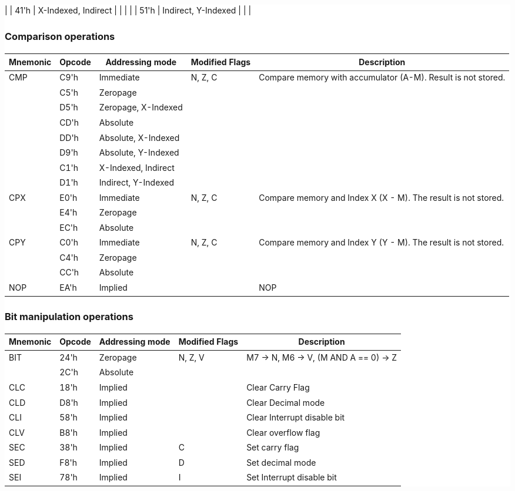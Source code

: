 |          | 41'h          | X-Indexed, Indirect   |                |                                                                                 |
|          | 51'h          | Indirect, Y-Indexed   |                |                                                                                 |

### Comparison operations

| Mnemonic | Opcode        | Addressing mode       | Modified Flags | Description                                                                     |
|----------|---------------|-----------------------| ---------------|---------------------------------------------------------------------------------|
| CMP      | C9'h          | Immediate             | N, Z, C        | Compare memory with accumulator (A-M). Result is not stored.                    |
|          | C5'h          | Zeropage              |                |                                                                                 |
|          | D5'h          | Zeropage, X-Indexed   |                |                                                                                 |
|          | CD'h          | Absolute              |                |                                                                                 |
|          | DD'h          | Absolute, X-Indexed   |                |                                                                                 |
|          | D9'h          | Absolute, Y-Indexed   |                |                                                                                 |
|          | C1'h          | X-Indexed, Indirect   |                |                                                                                 |
|          | D1'h          | Indirect, Y-Indexed   |                |                                                                                 |
| CPX      | E0'h          | Immediate             | N, Z, C        | Compare memory and Index X (X - M). The result is not stored.                   |
|          | E4'h          | Zeropage              |                |                                                                                 |
|          | EC'h          | Absolute              |                |                                                                                 |
| CPY      | C0'h          | Immediate             | N, Z, C        | Compare memory and Index Y (Y - M). The result is not stored.                   |
|          | C4'h          | Zeropage              |                |                                                                                 |
|          | CC'h          | Absolute              |                |                                                                                 |
| NOP      | EA'h          | Implied               |                | NOP                                                                             |

### Bit manipulation operations

| Mnemonic | Opcode        | Addressing mode       | Modified Flags | Description                                                                     |
|----------|---------------|-----------------------| ---------------|---------------------------------------------------------------------------------|
| BIT      | 24'h          | Zeropage              | N, Z, V        | M7 -> N, M6 -> V, (M AND A == 0) -> Z                                           |
|          | 2C'h          | Absolute              |                |                                                                                 |
| CLC      | 18'h          | Implied               |                | Clear Carry Flag                                                                |
| CLD      | D8'h          | Implied               |                | Clear Decimal mode                                                              |
| CLI      | 58'h          | Implied               |                | Clear Interrupt disable bit                                                     |
| CLV      | B8'h          | Implied               |                | Clear overflow flag                                                             |
| SEC      | 38'h          | Implied               | C              | Set carry flag                                                                  |
| SED      | F8'h          | Implied               | D              | Set decimal mode                                                                |
| SEI      | 78'h          | Implied               | I              | Set Interrupt disable bit                                                       |
